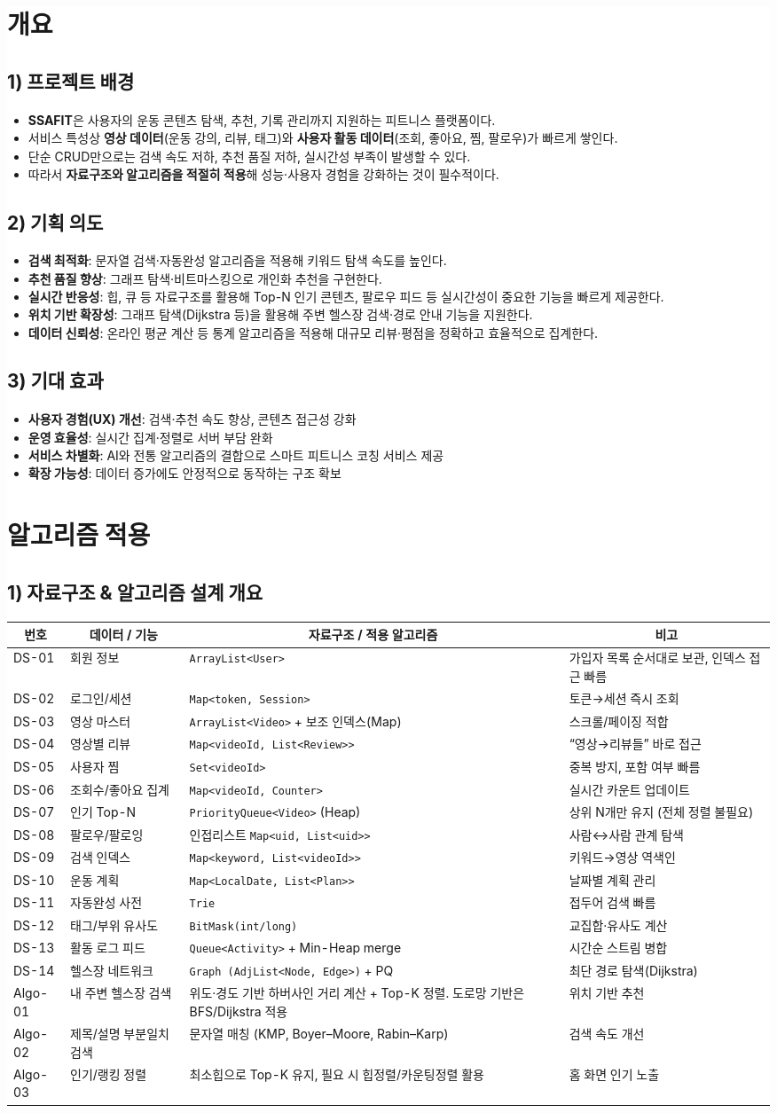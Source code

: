# 개요

## 1) 프로젝트 배경

- **SSAFIT**은 사용자의 운동 콘텐츠 탐색, 추천, 기록 관리까지 지원하는 피트니스 플랫폼이다.
- 서비스 특성상 **영상 데이터**(운동 강의, 리뷰, 태그)와 **사용자 활동 데이터**(조회, 좋아요, 찜, 팔로우)가 빠르게 쌓인다.
- 단순 CRUD만으로는 검색 속도 저하, 추천 품질 저하, 실시간성 부족이 발생할 수 있다.
- 따라서 **자료구조와 알고리즘을 적절히 적용**해 성능·사용자 경험을 강화하는 것이 필수적이다.

## 2) 기획 의도

- **검색 최적화**: 문자열 검색·자동완성 알고리즘을 적용해 키워드 탐색 속도를 높인다.
- **추천 품질 향상**: 그래프 탐색·비트마스킹으로 개인화 추천을 구현한다.
- **실시간 반응성**: 힙, 큐 등 자료구조를 활용해 Top-N 인기 콘텐츠, 팔로우 피드 등 실시간성이 중요한 기능을 빠르게 제공한다.
- **위치 기반 확장성**: 그래프 탐색(Dijkstra 등)을 활용해 주변 헬스장 검색·경로 안내 기능을 지원한다.
- **데이터 신뢰성**: 온라인 평균 계산 등 통계 알고리즘을 적용해 대규모 리뷰·평점을 정확하고 효율적으로 집계한다.

## 3) 기대 효과

- **사용자 경험(UX) 개선**: 검색·추천 속도 향상, 콘텐츠 접근성 강화
- **운영 효율성**: 실시간 집계·정렬로 서버 부담 완화
- **서비스 차별화**: AI와 전통 알고리즘의 결합으로 스마트 피트니스 코칭 서비스 제공
- **확장 가능성**: 데이터 증가에도 안정적으로 동작하는 구조 확보

# 알고리즘 적용

## 1) 자료구조 & 알고리즘 설계 개요

| 번호 | 데이터 / 기능 | 자료구조 / 적용 알고리즘 | 비고 |
| --- | --- | --- | --- |
| DS-01 | 회원 정보 | `ArrayList<User>` | 가입자 목록 순서대로 보관, 인덱스 접근 빠름 |
| DS-02 | 로그인/세션 | `Map<token, Session>` | 토큰→세션 즉시 조회 |
| DS-03 | 영상 마스터 | `ArrayList<Video>` + 보조 인덱스(Map) | 스크롤/페이징 적합 |
| DS-04 | 영상별 리뷰 | `Map<videoId, List<Review>>` | “영상→리뷰들” 바로 접근 |
| DS-05 | 사용자 찜 | `Set<videoId>` | 중복 방지, 포함 여부 빠름 |
| DS-06 | 조회수/좋아요 집계 | `Map<videoId, Counter>` | 실시간 카운트 업데이트 |
| DS-07 | 인기 Top-N | `PriorityQueue<Video>` (Heap) | 상위 N개만 유지 (전체 정렬 불필요) |
| DS-08 | 팔로우/팔로잉 | 인접리스트 `Map<uid, List<uid>>` | 사람↔사람 관계 탐색 |
| DS-09 | 검색 인덱스 | `Map<keyword, List<videoId>>` | 키워드→영상 역색인 |
| DS-10 | 운동 계획 | `Map<LocalDate, List<Plan>>` | 날짜별 계획 관리 |
| DS-11 | 자동완성 사전 | `Trie` | 접두어 검색 빠름 |
| DS-12 | 태그/부위 유사도 | `BitMask(int/long)` | 교집합·유사도 계산 |
| DS-13 | 활동 로그 피드 | `Queue<Activity>` + Min-Heap merge | 시간순 스트림 병합 |
| DS-14 | 헬스장 네트워크 | `Graph (AdjList<Node, Edge>)` + PQ | 최단 경로 탐색(Dijkstra) |
| Algo-01 | 내 주변 헬스장 검색 | 위도·경도 기반 하버사인 거리 계산 + Top-K 정렬. 도로망 기반은 BFS/Dijkstra 적용 | 위치 기반 추천 |
| Algo-02 | 제목/설명 부분일치 검색 | 문자열 매칭 (KMP, Boyer–Moore, Rabin–Karp) | 검색 속도 개선 |
| Algo-03 | 인기/랭킹 정렬 | 최소힙으로 Top-K 유지, 필요 시 힙정렬/카운팅정렬 활용 | 홈 화면 인기 노출 |